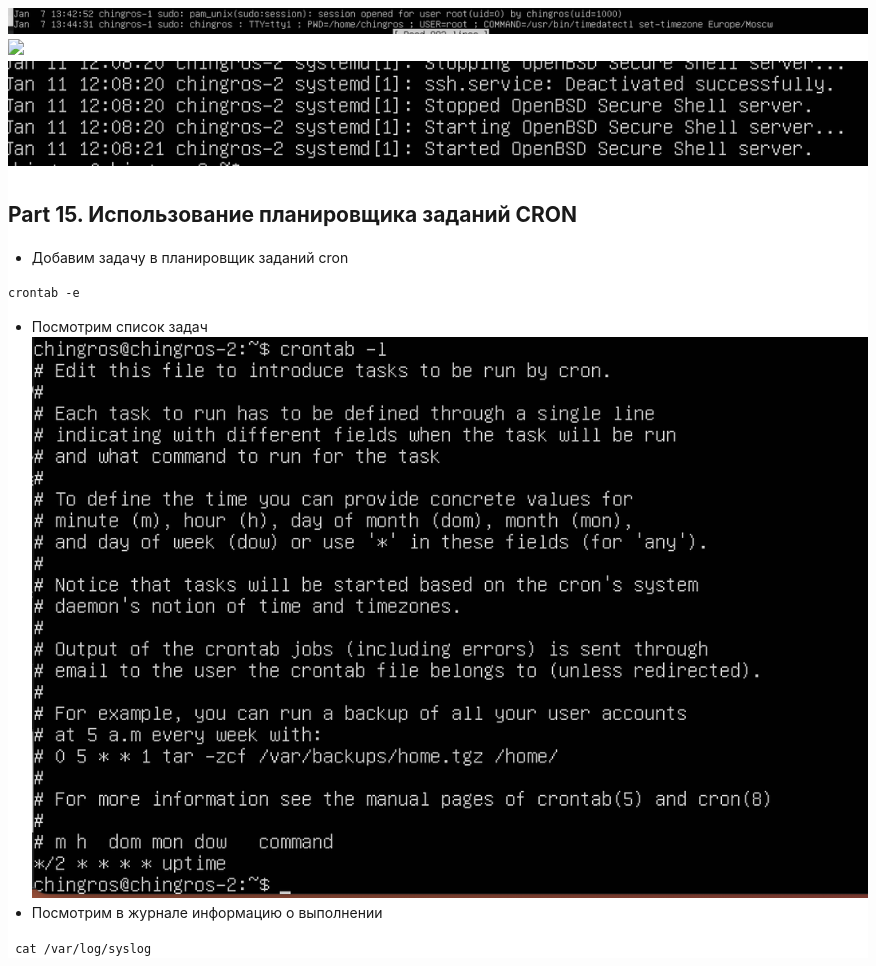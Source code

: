 ![](screenshots/task_14_1.png)
![](screenshots/task_14_3.png)
![](screenshots/task_14_2.png)
## Part 15. Использование планировщика заданий CRON
* Добавим задачу в планировщик заданий cron
```
crontab -e
```
* Посмотрим список задач 
![](screenshots/task_15.png)
* Посмотрим в журнале информацию о выполнении
```
 cat /var/log/syslog
```